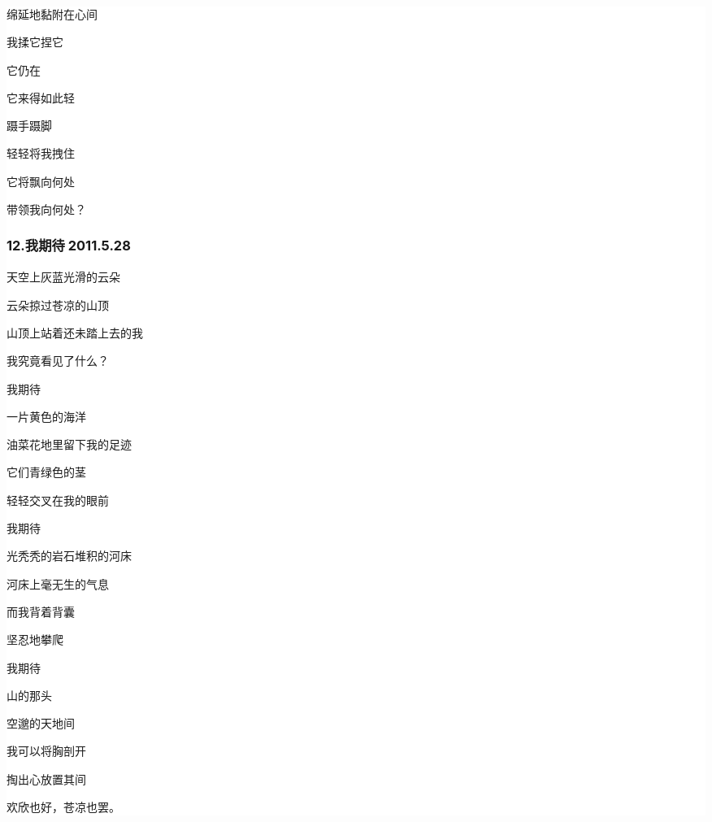 绵延地黏附在心间

我揉它捏它

它仍在

它来得如此轻

蹑手蹑脚

轻轻将我拽住

它将飘向何处

带领我向何处？

 

### 12.我期待 2011.5.28

天空上灰蓝光滑的云朵

云朵掠过苍凉的山顶

山顶上站着还未踏上去的我

我究竟看见了什么？

 

我期待

一片黄色的海洋

油菜花地里留下我的足迹

它们青绿色的茎

轻轻交叉在我的眼前

 

我期待

光秃秃的岩石堆积的河床

河床上毫无生的气息

而我背着背囊

坚忍地攀爬

 

我期待

山的那头

空邈的天地间

我可以将胸剖开

掏出心放置其间

欢欣也好，苍凉也罢。

 